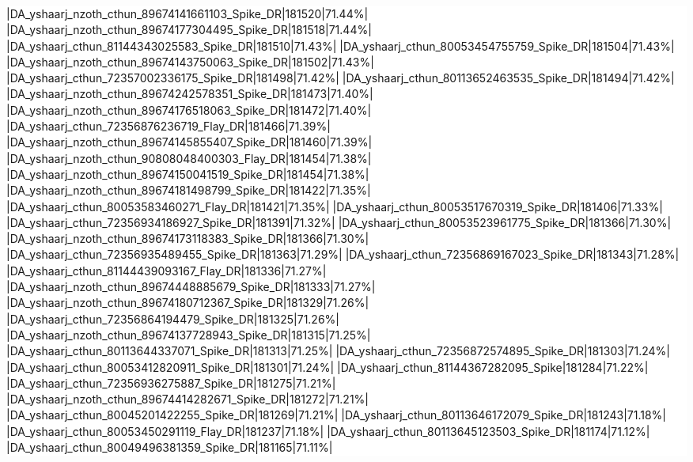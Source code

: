 |DA_yshaarj_nzoth_cthun_89674141661103_Spike_DR|181520|71.44%|
|DA_yshaarj_nzoth_cthun_89674177304495_Spike_DR|181518|71.44%|
|DA_yshaarj_cthun_81144343025583_Spike_DR|181510|71.43%|
|DA_yshaarj_cthun_80053454755759_Spike_DR|181504|71.43%|
|DA_yshaarj_nzoth_cthun_89674143750063_Spike_DR|181502|71.43%|
|DA_yshaarj_cthun_72357002336175_Spike_DR|181498|71.42%|
|DA_yshaarj_cthun_80113652463535_Spike_DR|181494|71.42%|
|DA_yshaarj_nzoth_cthun_89674242578351_Spike_DR|181473|71.40%|
|DA_yshaarj_nzoth_cthun_89674176518063_Spike_DR|181472|71.40%|
|DA_yshaarj_cthun_72356876236719_Flay_DR|181466|71.39%|
|DA_yshaarj_nzoth_cthun_89674145855407_Spike_DR|181460|71.39%|
|DA_yshaarj_nzoth_cthun_90808048400303_Flay_DR|181454|71.38%|
|DA_yshaarj_nzoth_cthun_89674150041519_Spike_DR|181454|71.38%|
|DA_yshaarj_nzoth_cthun_89674181498799_Spike_DR|181422|71.35%|
|DA_yshaarj_cthun_80053583460271_Flay_DR|181421|71.35%|
|DA_yshaarj_cthun_80053517670319_Spike_DR|181406|71.33%|
|DA_yshaarj_cthun_72356934186927_Spike_DR|181391|71.32%|
|DA_yshaarj_cthun_80053523961775_Spike_DR|181366|71.30%|
|DA_yshaarj_nzoth_cthun_89674173118383_Spike_DR|181366|71.30%|
|DA_yshaarj_cthun_72356935489455_Spike_DR|181363|71.29%|
|DA_yshaarj_cthun_72356869167023_Spike_DR|181343|71.28%|
|DA_yshaarj_cthun_81144439093167_Flay_DR|181336|71.27%|
|DA_yshaarj_nzoth_cthun_89674448885679_Spike_DR|181333|71.27%|
|DA_yshaarj_nzoth_cthun_89674180712367_Spike_DR|181329|71.26%|
|DA_yshaarj_cthun_72356864194479_Spike_DR|181325|71.26%|
|DA_yshaarj_nzoth_cthun_89674137728943_Spike_DR|181315|71.25%|
|DA_yshaarj_cthun_80113644337071_Spike_DR|181313|71.25%|
|DA_yshaarj_cthun_72356872574895_Spike_DR|181303|71.24%|
|DA_yshaarj_cthun_80053412820911_Spike_DR|181301|71.24%|
|DA_yshaarj_cthun_81144367282095_Spike|181284|71.22%|
|DA_yshaarj_cthun_72356936275887_Spike_DR|181275|71.21%|
|DA_yshaarj_nzoth_cthun_89674414282671_Spike_DR|181272|71.21%|
|DA_yshaarj_cthun_80045201422255_Spike_DR|181269|71.21%|
|DA_yshaarj_cthun_80113646172079_Spike_DR|181243|71.18%|
|DA_yshaarj_cthun_80053450291119_Flay_DR|181237|71.18%|
|DA_yshaarj_cthun_80113645123503_Spike_DR|181174|71.12%|
|DA_yshaarj_cthun_80049496381359_Spike_DR|181165|71.11%|
